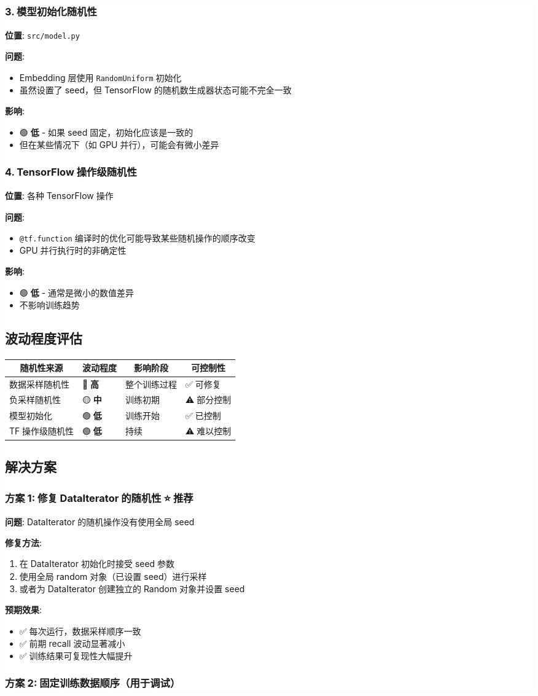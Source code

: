 ### 3. **模型初始化随机性**

**位置**: `src/model.py`

**问题**:
- Embedding 层使用 `RandomUniform` 初始化
- 虽然设置了 seed，但 TensorFlow 的随机数生成器状态可能不完全一致

**影响**:
- 🟢 **低** - 如果 seed 固定，初始化应该是一致的
- 但在某些情况下（如 GPU 并行），可能会有微小差异

### 4. **TensorFlow 操作级随机性**

**位置**: 各种 TensorFlow 操作

**问题**:
- `@tf.function` 编译时的优化可能导致某些随机操作的顺序改变
- GPU 并行执行时的非确定性

**影响**:
- 🟢 **低** - 通常是微小的数值差异
- 不影响训练趋势

## 波动程度评估

| 随机性来源 | 波动程度 | 影响阶段 | 可控制性 |
|-----------|---------|---------|---------|
| 数据采样随机性 | 🔴 **高** | 整个训练过程 | ✅ 可修复 |
| 负采样随机性 | 🟡 **中** | 训练初期 | ⚠️ 部分控制 |
| 模型初始化 | 🟢 **低** | 训练开始 | ✅ 已控制 |
| TF 操作级随机性 | 🟢 **低** | 持续 | ⚠️ 难以控制 |

## 解决方案

### 方案 1: 修复 DataIterator 的随机性 ⭐ **推荐**

**问题**: DataIterator 的随机操作没有使用全局 seed

**修复方法**:
1. 在 DataIterator 初始化时接受 seed 参数
2. 使用全局 random 对象（已设置 seed）进行采样
3. 或者为 DataIterator 创建独立的 Random 对象并设置 seed

**预期效果**:
- ✅ 每次运行，数据采样顺序一致
- ✅ 前期 recall 波动显著减小
- ✅ 训练结果可复现性大幅提升

### 方案 2: 固定训练数据顺序（用于调试）
